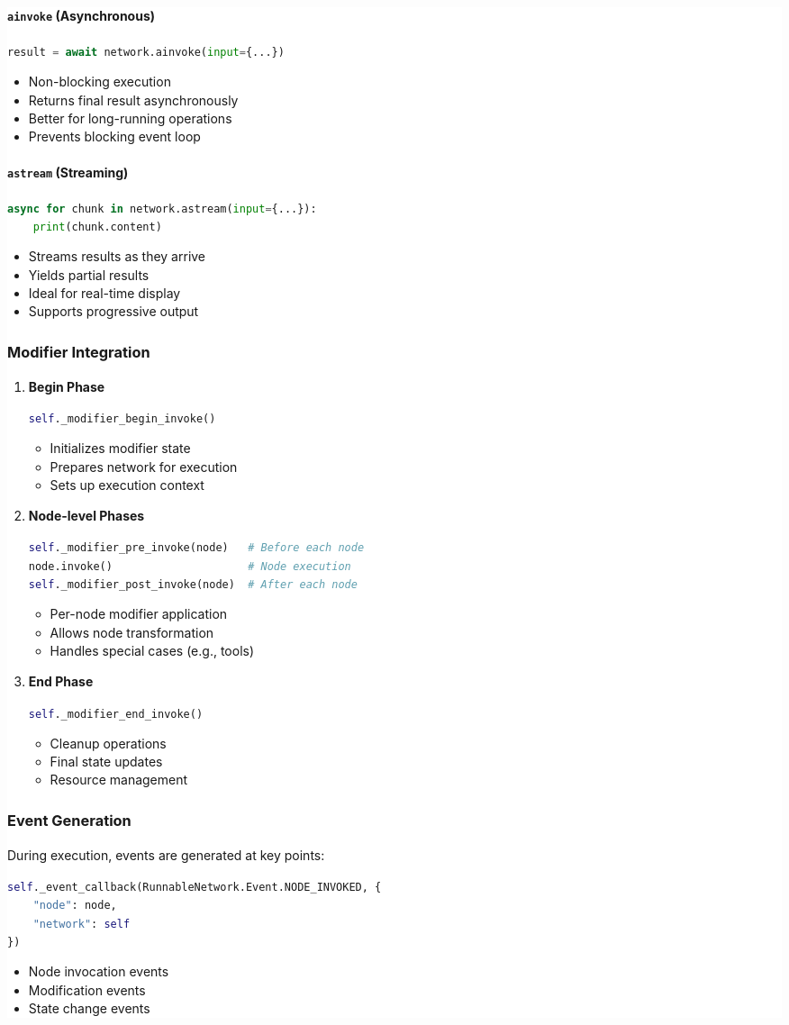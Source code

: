 #### `ainvoke` (Asynchronous)
```python
result = await network.ainvoke(input={...})
```
- Non-blocking execution
- Returns final result asynchronously
- Better for long-running operations
- Prevents blocking event loop

#### `astream` (Streaming)
```python
async for chunk in network.astream(input={...}):
    print(chunk.content)
```
- Streams results as they arrive
- Yields partial results
- Ideal for real-time display
- Supports progressive output

### Modifier Integration

1. **Begin Phase**
   ```python
   self._modifier_begin_invoke()
   ```
   - Initializes modifier state
   - Prepares network for execution
   - Sets up execution context

2. **Node-level Phases**
   ```python
   self._modifier_pre_invoke(node)   # Before each node
   node.invoke()                     # Node execution
   self._modifier_post_invoke(node)  # After each node
   ```
   - Per-node modifier application
   - Allows node transformation
   - Handles special cases (e.g., tools)

3. **End Phase**
   ```python
   self._modifier_end_invoke()
   ```
   - Cleanup operations
   - Final state updates
   - Resource management

### Event Generation

During execution, events are generated at key points:
```python
self._event_callback(RunnableNetwork.Event.NODE_INVOKED, {
    "node": node,
    "network": self
})
```
- Node invocation events
- Modification events
- State change events

